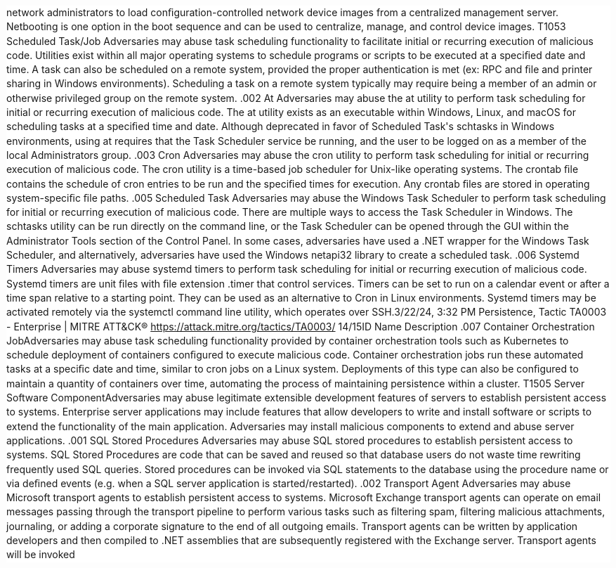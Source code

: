 network administrators to load conﬁguration-controlled network device images from a
centralized management server. Netbooting is one option in the boot sequence and can be used
to centralize, manage, and control device images.
T1053 Scheduled Task/Job Adversaries may abuse task scheduling functionality to facilitate initial or recurring execution of
malicious code. Utilities exist within all major operating systems to schedule programs or scripts
to be executed at a speciﬁed date and time. A task can also be scheduled on a remote system,
provided the proper authentication is met (ex: RPC and ﬁle and printer sharing in Windows
environments). Scheduling a task on a remote system typically may require being a member of
an admin or otherwise privileged group on the remote system.
.002 At Adversaries may abuse the at utility to perform task scheduling for initial or recurring execution
of malicious code. The at utility exists as an executable within Windows, Linux, and macOS for
scheduling tasks at a speciﬁed time and date. Although deprecated in favor of Scheduled Task's
schtasks in Windows environments, using at requires that the Task Scheduler service be running,
and the user to be logged on as a member of the local Administrators group.
.003 Cron Adversaries may abuse the cron utility to perform task scheduling for initial or recurring
execution of malicious code. The cron utility is a time-based job scheduler for Unix-like
operating systems. The crontab ﬁle contains the schedule of cron entries to be run and the
speciﬁed times for execution. Any crontab ﬁles are stored in operating system-speciﬁc ﬁle
paths.
.005 Scheduled Task Adversaries may abuse the Windows Task Scheduler to perform task scheduling for initial or
recurring execution of malicious code. There are multiple ways to access the Task Scheduler in
Windows. The schtasks utility can be run directly on the command line, or the Task Scheduler
can be opened through the GUI within the Administrator Tools section of the Control Panel. In
some cases, adversaries have used a .NET wrapper for the Windows Task Scheduler, and
alternatively, adversaries have used the Windows netapi32 library to create a scheduled task.
.006 Systemd Timers Adversaries may abuse systemd timers to perform task scheduling for initial or recurring
execution of malicious code. Systemd timers are unit ﬁles with ﬁle extension .timer that control
services. Timers can be set to run on a calendar event or after a time span relative to a starting
point. They can be used as an alternative to Cron in Linux environments. Systemd timers may be
activated remotely via the systemctl command line utility, which operates over SSH.3/22/24, 3:32 PM Persistence, Tactic TA0003 - Enterprise | MITRE ATT&CK®
https://attack.mitre.org/tactics/TA0003/ 14/15ID Name Description
.007 Container
Orchestration JobAdversaries may abuse task scheduling functionality provided by container orchestration tools
such as Kubernetes to schedule deployment of containers conﬁgured to execute malicious code.
Container orchestration jobs run these automated tasks at a speciﬁc date and time, similar to
cron jobs on a Linux system. Deployments of this type can also be conﬁgured to maintain a
quantity of containers over time, automating the process of maintaining persistence within a
cluster.
T1505 Server Software
ComponentAdversaries may abuse legitimate extensible development features of servers to establish
persistent access to systems. Enterprise server applications may include features that allow
developers to write and install software or scripts to extend the functionality of the main
application. Adversaries may install malicious components to extend and abuse server
applications.
.001 SQL Stored Procedures Adversaries may abuse SQL stored procedures to establish persistent access to systems. SQL
Stored Procedures are code that can be saved and reused so that database users do not waste
time rewriting frequently used SQL queries. Stored procedures can be invoked via SQL
statements to the database using the procedure name or via deﬁned events (e.g. when a SQL
server application is started/restarted).
.002 Transport Agent Adversaries may abuse Microsoft transport agents to establish persistent access to systems.
Microsoft Exchange transport agents can operate on email messages passing through the
transport pipeline to perform various tasks such as ﬁltering spam, ﬁltering malicious
attachments, journaling, or adding a corporate signature to the end of all outgoing emails.
Transport agents can be written by application developers and then compiled to .NET assemblies
that are subsequently registered with the Exchange server. Transport agents will be invoked